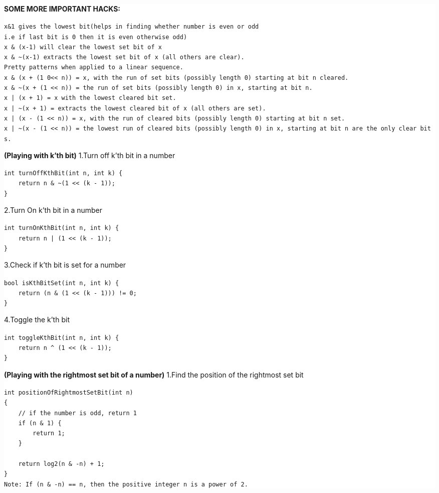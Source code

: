 **SOME MORE IMPORTANT HACKS:**

```
x&1 gives the lowest bit(helps in finding whether number is even or odd
i.e if last bit is 0 then it is even otherwise odd)
x & (x-1) will clear the lowest set bit of x
x & ~(x-1) extracts the lowest set bit of x (all others are clear). 
Pretty patterns when applied to a linear sequence.
x & (x + (1 0<< n)) = x, with the run of set bits (possibly length 0) starting at bit n cleared.
x & ~(x + (1 << n)) = the run of set bits (possibly length 0) in x, starting at bit n.
x | (x + 1) = x with the lowest cleared bit set.
x | ~(x + 1) = extracts the lowest cleared bit of x (all others are set).
x | (x - (1 << n)) = x, with the run of cleared bits (possibly length 0) starting at bit n set.
x | ~(x - (1 << n)) = the lowest run of cleared bits (possibly length 0) in x, starting at bit n are the only clear bits.
```

**(Playing with k’th bit)**
1.Turn off k’th bit in a number

```
int turnOffKthBit(int n, int k) {
    return n & ~(1 << (k - 1));
}
```

2.Turn On k’th bit in a number

```
int turnOnKthBit(int n, int k) {
    return n | (1 << (k - 1));
}
```

3.Check if k’th bit is set for a number

```
bool isKthBitSet(int n, int k) {
    return (n & (1 << (k - 1))) != 0;
}
```

4.Toggle the k’th bit

```
int toggleKthBit(int n, int k) {
    return n ^ (1 << (k - 1));
}
```

**(Playing with the rightmost set bit of a number)**
1.Find the position of the rightmost set bit

```
int positionOfRightmostSetBit(int n)
{
    // if the number is odd, return 1
    if (n & 1) {
        return 1;
    }
 
    return log2(n & -n) + 1;
}
Note: If (n & -n) == n, then the positive integer n is a power of 2.
```
